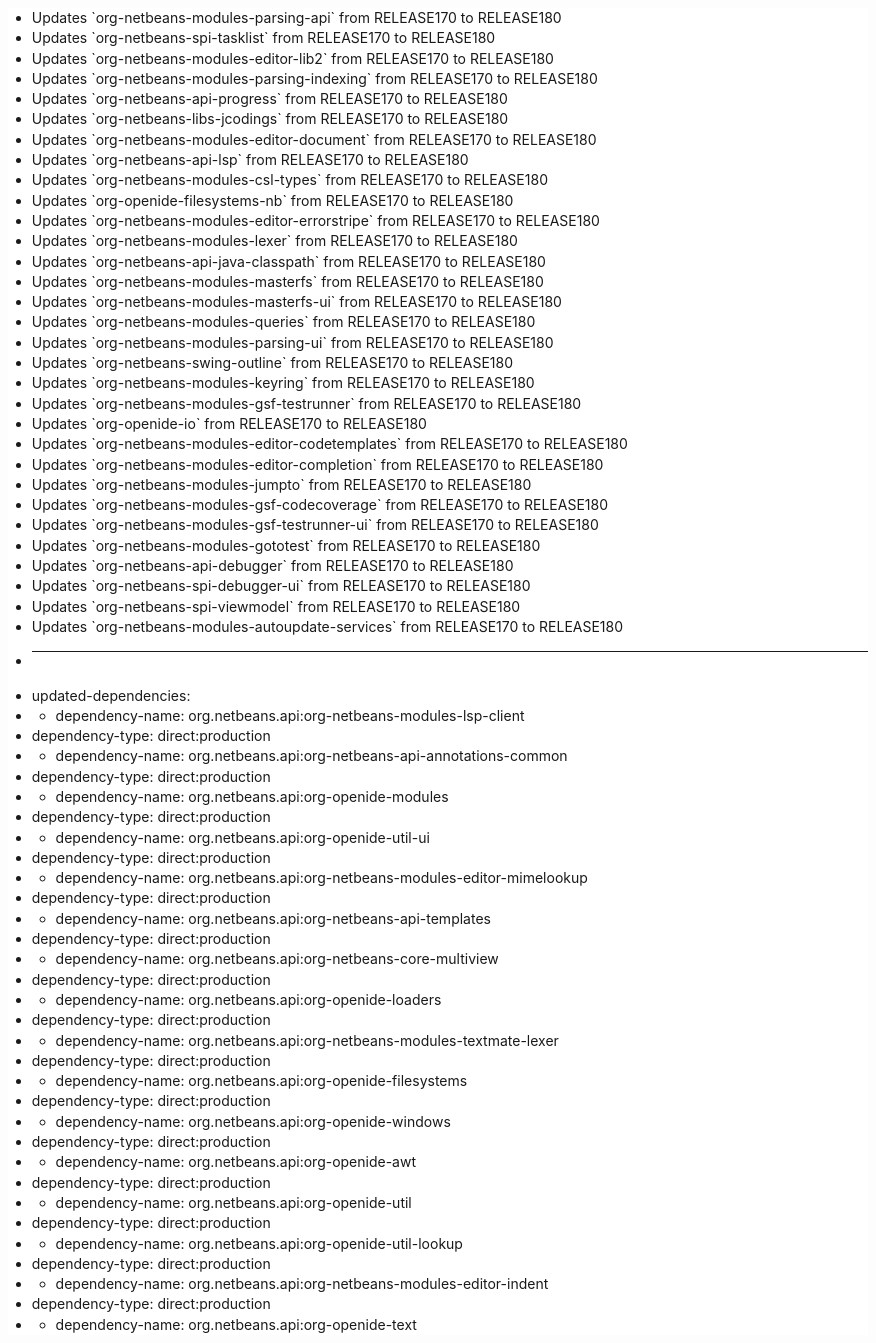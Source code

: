  * Updates &#x60;org-netbeans-modules-parsing-api&#x60; from RELEASE170 to RELEASE180
 * Updates &#x60;org-netbeans-spi-tasklist&#x60; from RELEASE170 to RELEASE180
 * Updates &#x60;org-netbeans-modules-editor-lib2&#x60; from RELEASE170 to RELEASE180
 * Updates &#x60;org-netbeans-modules-parsing-indexing&#x60; from RELEASE170 to RELEASE180
 * Updates &#x60;org-netbeans-api-progress&#x60; from RELEASE170 to RELEASE180
 * Updates &#x60;org-netbeans-libs-jcodings&#x60; from RELEASE170 to RELEASE180
 * Updates &#x60;org-netbeans-modules-editor-document&#x60; from RELEASE170 to RELEASE180
 * Updates &#x60;org-netbeans-api-lsp&#x60; from RELEASE170 to RELEASE180
 * Updates &#x60;org-netbeans-modules-csl-types&#x60; from RELEASE170 to RELEASE180
 * Updates &#x60;org-openide-filesystems-nb&#x60; from RELEASE170 to RELEASE180
 * Updates &#x60;org-netbeans-modules-editor-errorstripe&#x60; from RELEASE170 to RELEASE180
 * Updates &#x60;org-netbeans-modules-lexer&#x60; from RELEASE170 to RELEASE180
 * Updates &#x60;org-netbeans-api-java-classpath&#x60; from RELEASE170 to RELEASE180
 * Updates &#x60;org-netbeans-modules-masterfs&#x60; from RELEASE170 to RELEASE180
 * Updates &#x60;org-netbeans-modules-masterfs-ui&#x60; from RELEASE170 to RELEASE180
 * Updates &#x60;org-netbeans-modules-queries&#x60; from RELEASE170 to RELEASE180
 * Updates &#x60;org-netbeans-modules-parsing-ui&#x60; from RELEASE170 to RELEASE180
 * Updates &#x60;org-netbeans-swing-outline&#x60; from RELEASE170 to RELEASE180
 * Updates &#x60;org-netbeans-modules-keyring&#x60; from RELEASE170 to RELEASE180
 * Updates &#x60;org-netbeans-modules-gsf-testrunner&#x60; from RELEASE170 to RELEASE180
 * Updates &#x60;org-openide-io&#x60; from RELEASE170 to RELEASE180
 * Updates &#x60;org-netbeans-modules-editor-codetemplates&#x60; from RELEASE170 to RELEASE180
 * Updates &#x60;org-netbeans-modules-editor-completion&#x60; from RELEASE170 to RELEASE180
 * Updates &#x60;org-netbeans-modules-jumpto&#x60; from RELEASE170 to RELEASE180
 * Updates &#x60;org-netbeans-modules-gsf-codecoverage&#x60; from RELEASE170 to RELEASE180
 * Updates &#x60;org-netbeans-modules-gsf-testrunner-ui&#x60; from RELEASE170 to RELEASE180
 * Updates &#x60;org-netbeans-modules-gototest&#x60; from RELEASE170 to RELEASE180
 * Updates &#x60;org-netbeans-api-debugger&#x60; from RELEASE170 to RELEASE180
 * Updates &#x60;org-netbeans-spi-debugger-ui&#x60; from RELEASE170 to RELEASE180
 * Updates &#x60;org-netbeans-spi-viewmodel&#x60; from RELEASE170 to RELEASE180
 * Updates &#x60;org-netbeans-modules-autoupdate-services&#x60; from RELEASE170 to RELEASE180
 * ---
 * updated-dependencies:
 * - dependency-name: org.netbeans.api:org-netbeans-modules-lsp-client
 * dependency-type: direct:production
 * - dependency-name: org.netbeans.api:org-netbeans-api-annotations-common
 * dependency-type: direct:production
 * - dependency-name: org.netbeans.api:org-openide-modules
 * dependency-type: direct:production
 * - dependency-name: org.netbeans.api:org-openide-util-ui
 * dependency-type: direct:production
 * - dependency-name: org.netbeans.api:org-netbeans-modules-editor-mimelookup
 * dependency-type: direct:production
 * - dependency-name: org.netbeans.api:org-netbeans-api-templates
 * dependency-type: direct:production
 * - dependency-name: org.netbeans.api:org-netbeans-core-multiview
 * dependency-type: direct:production
 * - dependency-name: org.netbeans.api:org-openide-loaders
 * dependency-type: direct:production
 * - dependency-name: org.netbeans.api:org-netbeans-modules-textmate-lexer
 * dependency-type: direct:production
 * - dependency-name: org.netbeans.api:org-openide-filesystems
 * dependency-type: direct:production
 * - dependency-name: org.netbeans.api:org-openide-windows
 * dependency-type: direct:production
 * - dependency-name: org.netbeans.api:org-openide-awt
 * dependency-type: direct:production
 * - dependency-name: org.netbeans.api:org-openide-util
 * dependency-type: direct:production
 * - dependency-name: org.netbeans.api:org-openide-util-lookup
 * dependency-type: direct:production
 * - dependency-name: org.netbeans.api:org-netbeans-modules-editor-indent
 * dependency-type: direct:production
 * - dependency-name: org.netbeans.api:org-openide-text